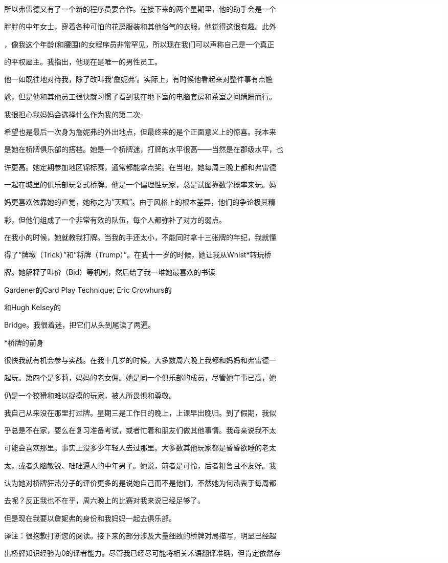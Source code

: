 所以弗雷德又有了一个新的程序员要合作。在接下来的两个星期里，他的助手会是一个

胖胖的中年女士，穿着各种可怕的花房服装和其他俗气的衣服。他觉得这很有趣。此外

，像我这个年龄(和腰围)的女程序员非常罕见，所以现在我们可以声称自己是一个真正

的平权雇主。我指出，他现在是唯一的男性员工。

他一如既往地对待我，除了改叫我‘詹妮弗’。实际上，有时候他看起来对整件事有点尴

尬，但是他和其他员工很快就习惯了看到我在地下室的电脑套房和茶室之间蹒跚而行。



我很担心我妈妈会选择什么作为我的第二次-

希望也是最后一次身为詹妮弗的外出地点，但最终来的是个正面意义上的惊喜。我本来

是她在桥牌俱乐部的搭档。她是一个桥牌迷，打牌的水平很高——当然是在郡级水平，也

许更高。她定期参加地区锦标赛，通常都能拿点奖。在当地，她每周三晚上都和弗雷德

一起在城里的俱乐部玩复式桥牌。他是一个偏理性玩家，总是试图靠数学概率来玩。妈

妈更喜欢依靠她的直觉，她称之为“天赋”。由于风格上的根本差异，他们的争论极其精

彩，但他们组成了一个非常有效的队伍，每个人都弥补了对方的弱点。

在我小的时候，她就教我打牌。当我的手还太小，不能同时拿十三张牌的年纪，我就懂

得了“牌墩（Trick）”和”将牌（Trump）”。在我十一岁的时候，她让我从Whist*转玩桥

牌。她解释了叫价（Bid）等机制，然后给了我一堆她最喜欢的书读

Gardener的Card Play Technique; Eric Crowhurs的

和Hugh Kelsey的

Bridge。我很着迷，把它们从头到尾读了两遍。

*桥牌的前身

很快我就有机会参与实战。在我十几岁的时候，大多数周六晚上我都和妈妈和弗雷德一

起玩。第四个是多莉，妈妈的老女佣。她是同一个俱乐部的成员，尽管她年事已高，她

仍是一个狡猾和难以捉摸的玩家，被人所畏惧和尊敬。

我自己从来没在那里打过牌。星期三是工作日的晚上，上课早出晚归。到了假期，我似

乎总是不在家，要么在复习准备考试，或者忙着和朋友们做其他事情。我母亲说我不太

可能会喜欢那里。事实上没多少年轻人去过那里。大多数其他玩家都是昏昏欲睡的老太

太，或者头脑敏锐、咄咄逼人的中年男子。她说，前者是可怜，后者粗鲁且不友好。我

认为她对桥牌狂热分子的评价更多的是说她自己而不是他们，不然她为何热衷于每周都

去呢？反正我也不在乎，周六晚上的比赛对我来说已经足够了。

但是现在我要以詹妮弗的身份和我妈妈一起去俱乐部。

译注：很抱歉打断您的阅读。接下来的部分涉及大量细致的桥牌对局描写，明显已经超

出桥牌知识经验为0的译者能力。尽管我已经尽可能将相关术语翻译准确，但肯定依然存
